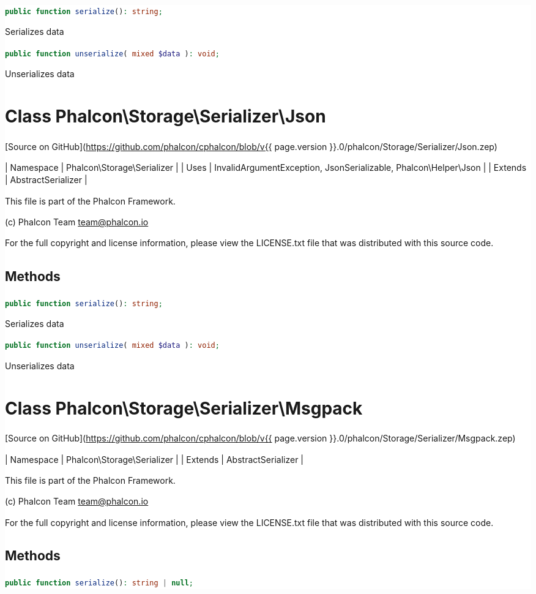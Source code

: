 ```php
public function serialize(): string;
```

Serializes data

```php
public function unserialize( mixed $data ): void;
```

Unserializes data

<h1 id="storage-serializer-json">Class Phalcon\Storage\Serializer\Json</h1>

[Source on GitHub](https://github.com/phalcon/cphalcon/blob/v{{ page.version }}.0/phalcon/Storage/Serializer/Json.zep)

| Namespace | Phalcon\Storage\Serializer | | Uses | InvalidArgumentException, JsonSerializable, Phalcon\Helper\Json | | Extends | AbstractSerializer |

This file is part of the Phalcon Framework.

(c) Phalcon Team <team@phalcon.io>

For the full copyright and license information, please view the LICENSE.txt file that was distributed with this source code.

## Methods

```php
public function serialize(): string;
```

Serializes data

```php
public function unserialize( mixed $data ): void;
```

Unserializes data

<h1 id="storage-serializer-msgpack">Class Phalcon\Storage\Serializer\Msgpack</h1>

[Source on GitHub](https://github.com/phalcon/cphalcon/blob/v{{ page.version }}.0/phalcon/Storage/Serializer/Msgpack.zep)

| Namespace | Phalcon\Storage\Serializer | | Extends | AbstractSerializer |

This file is part of the Phalcon Framework.

(c) Phalcon Team <team@phalcon.io>

For the full copyright and license information, please view the LICENSE.txt file that was distributed with this source code.

## Methods

```php
public function serialize(): string | null;
```
